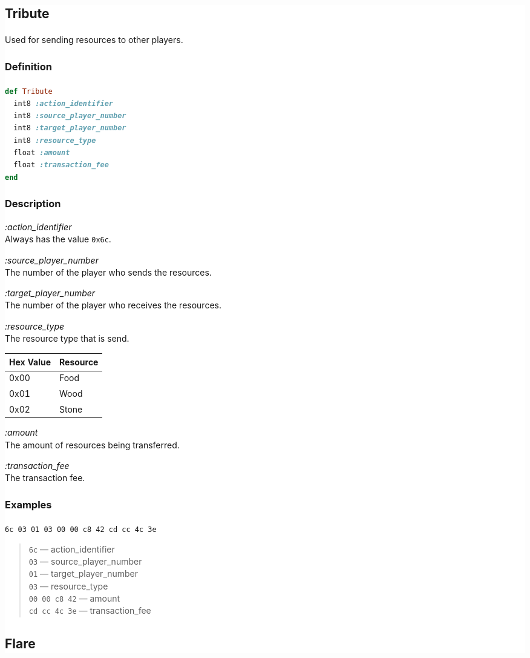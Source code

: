 ## Tribute

Used for sending resources to other players.

### Definition

```ruby
def Tribute
  int8 :action_identifier
  int8 :source_player_number
  int8 :target_player_number
  int8 :resource_type
  float :amount
  float :transaction_fee
end
```

### Description

*:action_identifier*  
Always has the value `0x6c`.

*:source_player_number*  
The number of the player who sends the resources.

*:target_player_number*  
The number of the player who receives the resources.

*:resource_type*  
The resource type that is send.

Hex Value | Resource
----------|---------
0x00      | Food
0x01      | Wood
0x02      | Stone

*:amount*  
The amount of resources being transferred.

*:transaction_fee*  
The transaction fee.

### Examples

`6c 03 01 03 00 00 c8 42 cd cc 4c 3e`

>`6c` &mdash; action_identifier  
>`03` &mdash; source_player_number  
>`01` &mdash; target_player_number  
>`03` &mdash; resource_type  
>`00 00 c8 42` &mdash; amount  
>`cd cc 4c 3e` &mdash; transaction_fee

## Flare

